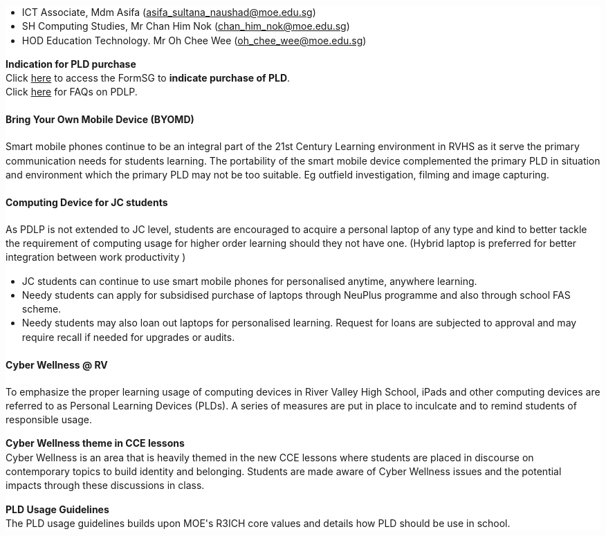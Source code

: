 *   ICT Associate, Mdm Asifa ([asifa\_sultana\_naushad@moe.edu.sg](mailto:asifa_sultana_naushad@moe.edu.sg))
*   SH Computing Studies, Mr Chan Him Nok ([chan\_him\_nok@moe.edu.sg](mailto:chan_him_nok@moe.edu.sg))
*   HOD Education Technology. Mr Oh Chee Wee ([oh\_chee\_wee@moe.edu.sg](mailto:oh_chee_wee@moe.edu.sg))

**Indication for PLD purchase**<br>
Click&nbsp;[here](https://go.gov.sg/pdlpadmin)&nbsp;to access the FormSG to&nbsp;**indicate purchase of PLD**.  <br>
Click&nbsp;[here](https://go.gov.sg/rvhspdlpfaq)&nbsp;for FAQs on PDLP.

#### Bring Your Own Mobile Device (BYOMD)

Smart mobile phones continue to be an integral part of the 21st Century Learning environment in RVHS as it serve the primary communication needs for students learning. The portability of the smart mobile device complemented the primary PLD in situation and environment which the primary PLD may not be too suitable. Eg outfield investigation, filming and image capturing.

#### Computing Device for JC students

As PDLP is not extended to JC level, students are encouraged to acquire a personal laptop of any type and kind to better tackle the requirement of computing usage for higher order learning should they not have one. (Hybrid laptop is preferred for better integration between work productivity )

*   JC students can continue to use smart mobile phones for personalised anytime, anywhere learning.
*   Needy students can apply for subsidised purchase of laptops through NeuPlus programme and also through school FAS scheme.
*   Needy students may also loan out laptops for personalised learning. Request for loans are subjected to approval and may require recall if needed for upgrades or audits.

#### Cyber Wellness @ RV

To emphasize the proper learning usage of computing devices in River Valley High School, iPads and other computing devices are referred to as Personal Learning Devices (PLDs). A series of measures are put in place to inculcate and to remind students of responsible usage.

**Cyber Wellness theme in CCE lessons**<br>
Cyber Wellness is an area that is heavily themed in the new CCE lessons where students are placed in discourse on contemporary topics to build identity and belonging. Students are made aware of Cyber Wellness issues and the potential&nbsp; impacts through these discussions in class.&nbsp;

**PLD Usage Guidelines**<br>
The PLD usage guidelines builds upon MOE's R3ICH core values and details how PLD should be use in school.
